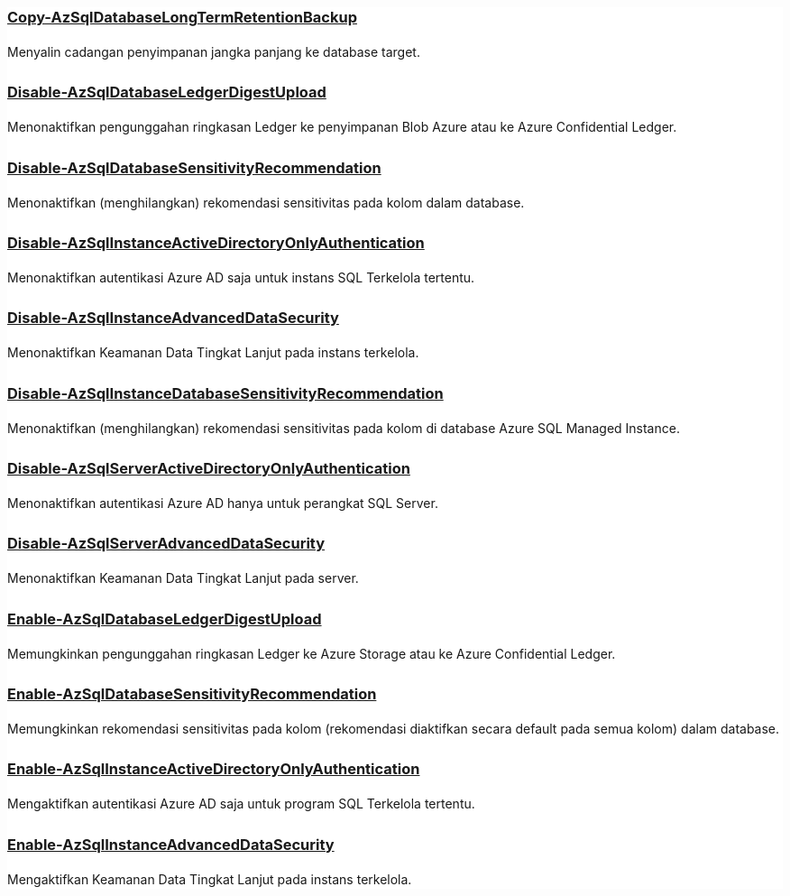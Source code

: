 ### [Copy-AzSqlDatabaseLongTermRetentionBackup](Copy-AzSqlDatabaseLongTermRetentionBackup.md)
Menyalin cadangan penyimpanan jangka panjang ke database target.

### [Disable-AzSqlDatabaseLedgerDigestUpload](Disable-AzSqlDatabaseLedgerDigestUpload.md)
Menonaktifkan pengunggahan ringkasan Ledger ke penyimpanan Blob Azure atau ke Azure Confidential Ledger.

### [Disable-AzSqlDatabaseSensitivityRecommendation](Disable-AzSqlDatabaseSensitivityRecommendation.md)
Menonaktifkan (menghilangkan) rekomendasi sensitivitas pada kolom dalam database.

### [Disable-AzSqlInstanceActiveDirectoryOnlyAuthentication](Disable-AzSqlInstanceActiveDirectoryOnlyAuthentication.md)
Menonaktifkan autentikasi Azure AD saja untuk instans SQL Terkelola tertentu.

### [Disable-AzSqlInstanceAdvancedDataSecurity](Disable-AzSqlInstanceAdvancedDataSecurity.md)
Menonaktifkan Keamanan Data Tingkat Lanjut pada instans terkelola.

### [Disable-AzSqlInstanceDatabaseSensitivityRecommendation](Disable-AzSqlInstanceDatabaseSensitivityRecommendation.md)
Menonaktifkan (menghilangkan) rekomendasi sensitivitas pada kolom di database Azure SQL Managed Instance.

### [Disable-AzSqlServerActiveDirectoryOnlyAuthentication](Disable-AzSqlServerActiveDirectoryOnlyAuthentication.md)
Menonaktifkan autentikasi Azure AD hanya untuk perangkat SQL Server.

### [Disable-AzSqlServerAdvancedDataSecurity](Disable-AzSqlServerAdvancedDataSecurity.md)
Menonaktifkan Keamanan Data Tingkat Lanjut pada server.

### [Enable-AzSqlDatabaseLedgerDigestUpload](Enable-AzSqlDatabaseLedgerDigestUpload.md)
Memungkinkan pengunggahan ringkasan Ledger ke Azure Storage atau ke Azure Confidential Ledger.

### [Enable-AzSqlDatabaseSensitivityRecommendation](Enable-AzSqlDatabaseSensitivityRecommendation.md)
Memungkinkan rekomendasi sensitivitas pada kolom (rekomendasi diaktifkan secara default pada semua kolom) dalam database.

### [Enable-AzSqlInstanceActiveDirectoryOnlyAuthentication](Enable-AzSqlInstanceActiveDirectoryOnlyAuthentication.md)
Mengaktifkan autentikasi Azure AD saja untuk program SQL Terkelola tertentu.

### [Enable-AzSqlInstanceAdvancedDataSecurity](Enable-AzSqlInstanceAdvancedDataSecurity.md)
Mengaktifkan Keamanan Data Tingkat Lanjut pada instans terkelola.

